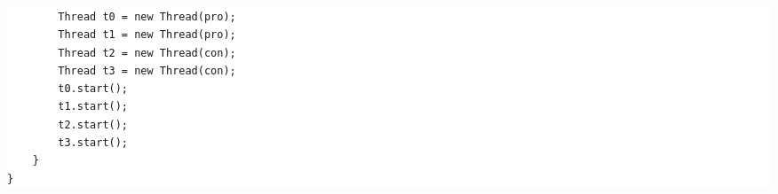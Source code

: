 			Thread t0 = new Thread(pro);
			Thread t1 = new Thread(pro);
			Thread t2 = new Thread(con);
			Thread t3 = new Thread(con);
			t0.start();
			t1.start();
			t2.start();
			t3.start();
		}
	}